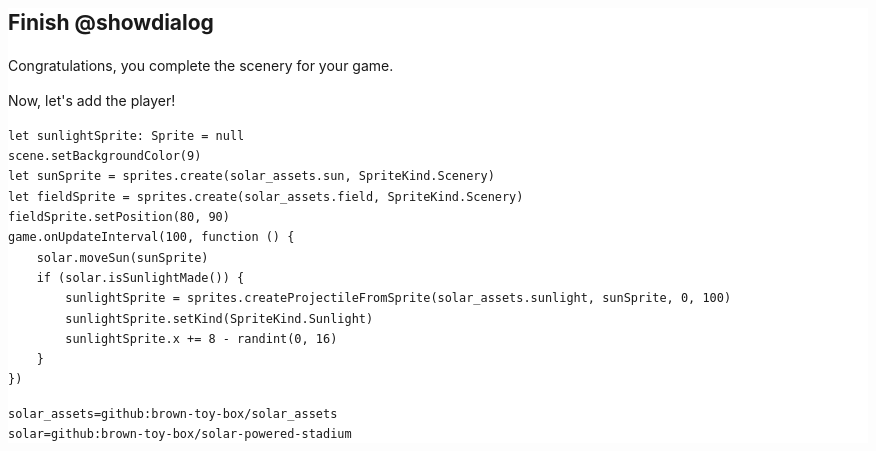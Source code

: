 ## Finish @showdialog

Congratulations, you complete the scenery for your game.

Now, let's add the player!

```ghost
let sunlightSprite: Sprite = null
scene.setBackgroundColor(9)
let sunSprite = sprites.create(solar_assets.sun, SpriteKind.Scenery)
let fieldSprite = sprites.create(solar_assets.field, SpriteKind.Scenery)
fieldSprite.setPosition(80, 90)
game.onUpdateInterval(100, function () {
    solar.moveSun(sunSprite)
    if (solar.isSunlightMade()) {
        sunlightSprite = sprites.createProjectileFromSprite(solar_assets.sunlight, sunSprite, 0, 100)
        sunlightSprite.setKind(SpriteKind.Sunlight)
        sunlightSprite.x += 8 - randint(0, 16)
    }
})
```

```package
solar_assets=github:brown-toy-box/solar_assets
solar=github:brown-toy-box/solar-powered-stadium
```
